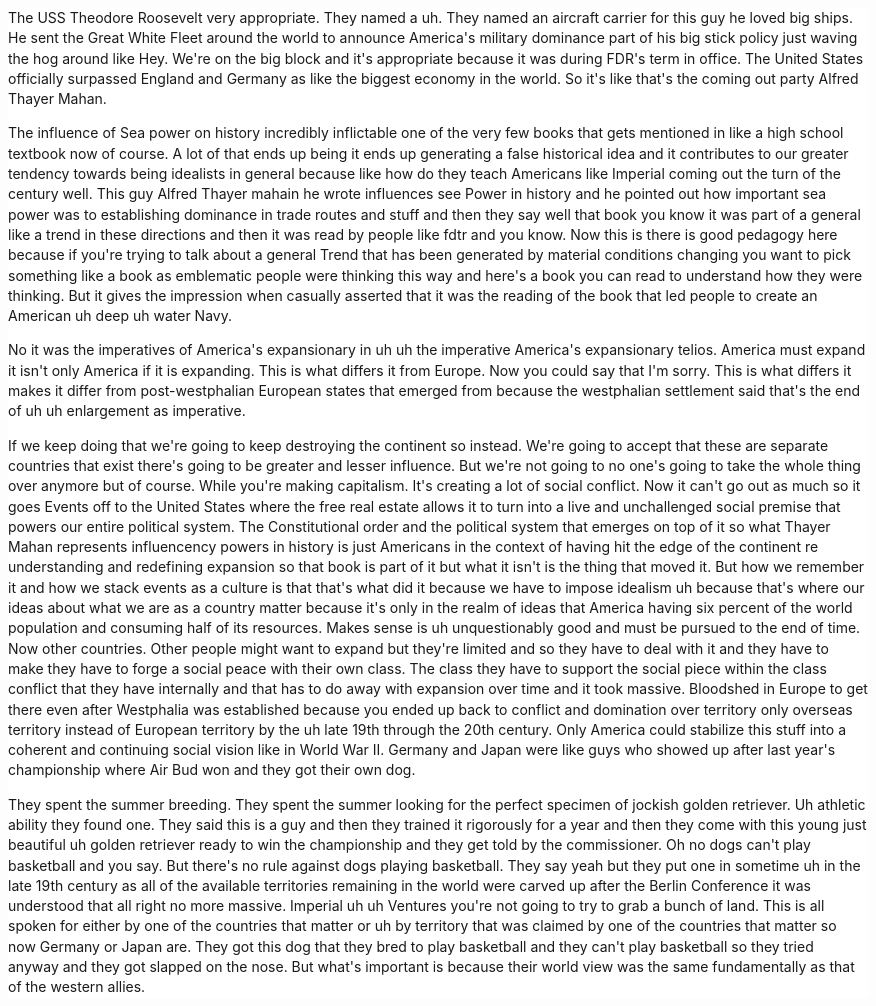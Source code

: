 The USS Theodore Roosevelt very appropriate. They named a  uh. They named an aircraft carrier for this guy he loved big ships. He sent the Great White Fleet around the world to announce America's military dominance part of his big stick policy just waving the hog around like Hey. We're on the big block and it's appropriate because it was during FDR's term in office. The United States officially surpassed England and Germany as like the biggest economy in the world. So it's like that's the coming out party Alfred Thayer Mahan.

The influence of Sea power on history incredibly inflictable one of the very few books that gets mentioned in like a high school textbook now of course. A lot of that ends up being it ends up generating a false historical idea and it contributes to our greater tendency towards being idealists in general because like how do they teach Americans like Imperial coming out the turn of the century well. This guy Alfred Thayer mahain he wrote influences see Power in history and he pointed out how important sea power was to establishing dominance in trade routes and stuff and then they say well that book you know it was part of a general like a trend in these directions and then it was read by people like fdtr and you know. Now this is there is good pedagogy here because if you're trying to talk about a general Trend that has been generated by material conditions changing you want to pick something like a book as emblematic people were thinking this way and here's a book you can read to understand how they were thinking. But it gives the impression when casually asserted that it was the reading of the book that led people to create an American uh deep uh water Navy.

No it was the imperatives of America's expansionary in uh uh the imperative America's expansionary telios. America must expand it isn't only America if it is expanding. This is what differs it from Europe. Now you could say that I'm sorry. This is what differs it makes it differ from post-westphalian European states that emerged from because the westphalian settlement said that's the end of uh uh enlargement as imperative.

If we keep doing that we're going to keep destroying the continent so instead. We're going to accept that these are separate countries that exist there's going to be greater and lesser influence. But we're not going to no one's going to take the whole thing over anymore but of course. While you're making capitalism. It's creating a lot of social conflict. Now it can't go out as much so it goes Events off to the United States where the free real estate allows it to turn into a live and unchallenged social premise that powers our entire political system. The Constitutional order and the political system that emerges on top of it so what Thayer Mahan represents influencency powers in history is just Americans in the context of having hit the edge of the continent re understanding and redefining expansion so that book is part of it but what it isn't is the thing that moved it. But how we remember it and how we stack events as a culture is that that's what did it because we have to impose idealism uh because that's where our ideas about what we are as a country matter because it's only in the realm of ideas that America having six percent of the world population and consuming half of its resources. Makes sense is uh unquestionably good and must be pursued to the end of time. Now other countries. Other people might want to expand but they're limited and so they have to deal with it and they have to make they have to forge a social peace with their own class. The class they have to support the social piece within the class conflict that they have internally and that has to do away with expansion over time and it took massive. Bloodshed in Europe to get there even after Westphalia was established because you ended up back to conflict and domination over territory only overseas territory instead of European territory by the uh late 19th through the 20th century. Only America could stabilize this stuff into a coherent and continuing social vision like in World War II. Germany and Japan were like guys who showed up after last year's championship where Air Bud won and they got their own dog.


They spent the summer breeding. They spent the summer looking for the perfect specimen of jockish golden retriever. Uh athletic ability they found one. They said this is a guy and then they trained it rigorously for a year and then they come with this young just beautiful uh golden retriever ready to win the championship and they get told by the commissioner. Oh no dogs can't play basketball and you say. But there's no rule against dogs playing basketball. They say yeah but they put one in sometime uh in the late 19th century as all of the available territories remaining in the world were carved up after the Berlin Conference it was understood that all right no more massive. Imperial uh uh Ventures you're not going to try to grab a bunch of land. This is all spoken for either by one of the countries that matter or uh by territory that was claimed by one of the countries that matter so now Germany or Japan are. They got this dog that they bred to play basketball and they can't play basketball so they tried anyway and they got slapped on the nose. But what's important is because their world view was the same fundamentally as that of the western allies.
